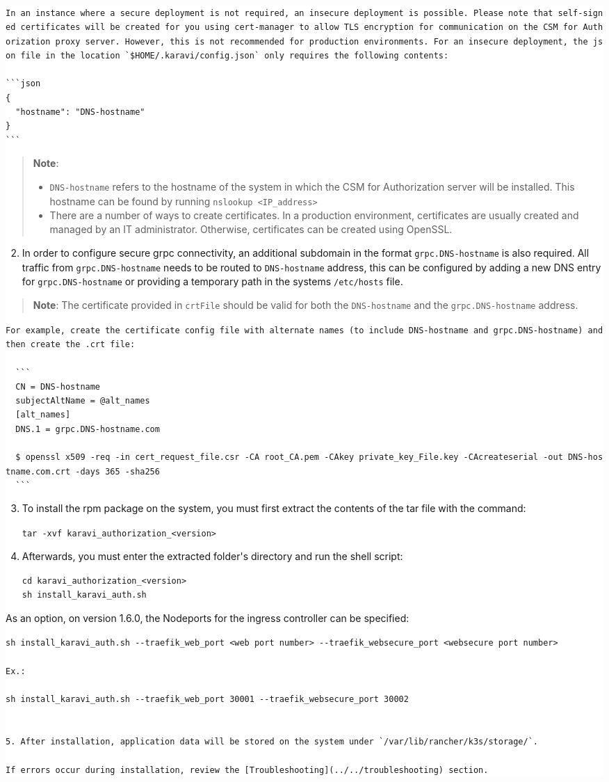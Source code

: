     In an instance where a secure deployment is not required, an insecure deployment is possible. Please note that self-signed certificates will be created for you using cert-manager to allow TLS encryption for communication on the CSM for Authorization proxy server. However, this is not recommended for production environments. For an insecure deployment, the json file in the location `$HOME/.karavi/config.json` only requires the following contents:

    ```json
    {
      "hostname": "DNS-hostname"
    }
    ```

>__Note__:
> - `DNS-hostname` refers to the hostname of the system in which the CSM for Authorization server will be installed. This hostname can be found by running `nslookup <IP_address>`
> - There are a number of ways to create certificates. In a production environment, certificates are usually created and managed by an IT administrator. Otherwise, certificates can be created using OpenSSL.

2. In order to configure secure grpc connectivity, an additional subdomain in the format `grpc.DNS-hostname` is also required. All traffic from `grpc.DNS-hostname` needs to be routed to `DNS-hostname` address, this can be configured by adding a new DNS entry for `grpc.DNS-hostname` or providing a temporary path in the systems `/etc/hosts` file. 

>__Note__: The certificate provided in `crtFile` should be valid for both the `DNS-hostname` and the `grpc.DNS-hostname` address. 

    For example, create the certificate config file with alternate names (to include DNS-hostname and grpc.DNS-hostname) and then create the .crt file: 

      ```
      CN = DNS-hostname
      subjectAltName = @alt_names
      [alt_names]
      DNS.1 = grpc.DNS-hostname.com

      $ openssl x509 -req -in cert_request_file.csr -CA root_CA.pem -CAkey private_key_File.key -CAcreateserial -out DNS-hostname.com.crt -days 365 -sha256
      ```

3. To install the rpm package on the system, you must first extract the contents of the tar file with the command:

    ```shell
    tar -xvf karavi_authorization_<version>
    ```

4. Afterwards, you must enter the extracted folder's directory and run the shell script:

    ```shell
    cd karavi_authorization_<version>
    sh install_karavi_auth.sh
    ```

  As an option, on version 1.6.0, the Nodeports for the ingress controller can be specified:

  ```
  sh install_karavi_auth.sh --traefik_web_port <web port number> --traefik_websecure_port <websecure port number>

  Ex.:

  sh install_karavi_auth.sh --traefik_web_port 30001 --traefik_websecure_port 30002
  

5. After installation, application data will be stored on the system under `/var/lib/rancher/k3s/storage/`.

If errors occur during installation, review the [Troubleshooting](../../troubleshooting) section.

  ```